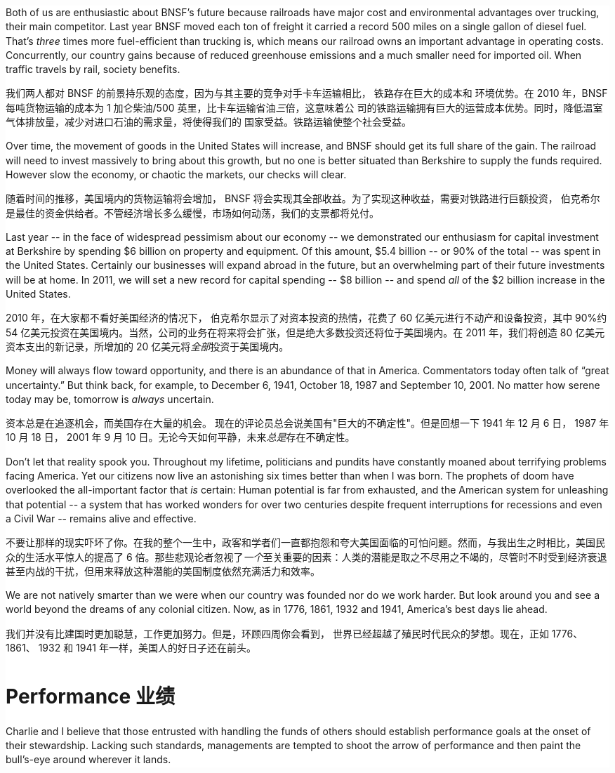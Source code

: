 Both of us are enthusiastic about BNSF’s future because railroads have major cost and environmental advantages over trucking, their main competitor. Last year BNSF moved each ton of freight it carried a record 500 miles on a single gallon of diesel fuel. That’s _three_ times more fuel-efficient than trucking is, which means our railroad owns an important advantage in operating costs. Concurrently, our country gains because of reduced greenhouse emissions and a much smaller need for imported oil. When traffic travels by rail, society benefits.

我们两人都对 BNSF 的前景持乐观的态度，因为与其主要的竞争对手卡车运输相比， 铁路存在巨大的成本和 环境优势。在 2010 年，BNSF 每吨货物运输的成本为 1 加仑柴油/500 英里，比卡车运输省油*三*倍，这意味着公 司的铁路运输拥有巨大的运营成本优势。同时，降低温室气体排放量，减少对进口石油的需求量，将使得我们的 国家受益。铁路运输使整个社会受益。

Over time, the movement of goods in the United States will increase, and BNSF should get its full share of the gain. The railroad will need to invest massively to bring about this growth, but no one is better situated than Berkshire to supply the funds required. However slow the economy, or chaotic the markets, our checks will clear.

随着时间的推移，美国境内的货物运输将会增加， BNSF 将会实现其全部收益。为了实现这种收益，需要对铁路进行巨额投资， 伯克希尔是最佳的资金供给者。不管经济增长多么缓慢，市场如何动荡，我们的支票都将兑付。

Last year -- in the face of widespread pessimism about our economy -- we demonstrated our enthusiasm for capital investment at Berkshire by spending $6 billion on property and equipment. Of this amount, $5.4 billion -- or 90% of the total -- was spent in the United States. Certainly our businesses will expand abroad in the future, but an overwhelming part of their future investments will be at home. In 2011, we will set a new record for capital spending -- $8 billion -- and spend _all_ of the $2 billion increase in the United States.

2010 年，在大家都不看好美国经济的情况下， 伯克希尔显示了对资本投资的热情，花费了 60 亿美元进行不动产和设备投资，其中 90%约 54 亿美元投资在美国境内。当然，公司的业务在将来将会扩张，但是绝大多数投资还将位于美国境内。在 2011 年，我们将创造 80 亿美元资本支出的新记录，所增加的 20 亿美元将*全部*投资于美国境内。

Money will always flow toward opportunity, and there is an abundance of that in America. Commentators today often talk of “great uncertainty.” But think back, for example, to December 6, 1941, October 18, 1987 and September 10, 2001. No matter how serene today may be, tomorrow is _always_ uncertain.

资本总是在追逐机会，而美国存在大量的机会。 现在的评论员总会说美国有"巨大的不确定性"。但是回想一下 1941 年 12 月 6 日， 1987 年 10 月 18 日， 2001 年 9 月 10 日。无论今天如何平静，未来*总是*存在不确定性。

Don’t let that reality spook you. Throughout my lifetime, politicians and pundits have constantly moaned about terrifying problems facing America. Yet our citizens now live an astonishing six times better than when I was born. The prophets of doom have overlooked the all-important factor that _is_ certain: Human potential is far from exhausted, and the American system for unleashing that potential -- a system that has worked wonders for over two centuries despite frequent interruptions for recessions and even a Civil War -- remains alive and effective.

不要让那样的现实吓坏了你。在我的整个一生中，政客和学者们一直都抱怨和夸大美国面临的可怕问题。然而，与我出生之时相比，美国民众的生活水平惊人的提高了 6 倍。那些悲观论者忽视了*一个*至关重要的因素：人类的潜能是取之不尽用之不竭的，尽管时不时受到经济衰退甚至内战的干扰，但用来释放这种潜能的美国制度依然充满活力和效率。

We are not natively smarter than we were when our country was founded nor do we work harder. But look around you and see a world beyond the dreams of any colonial citizen. Now, as in 1776, 1861, 1932 and 1941, America’s best days lie ahead.

我们并没有比建国时更加聪慧，工作更加努力。但是，环顾四周你会看到， 世界已经超越了殖民时代民众的梦想。现在，正如 1776、 1861、 1932 和 1941 年一样，美国人的好日子还在前头。 

# Performance 业绩 

Charlie and I believe that those entrusted with handling the funds of others should establish performance goals at the onset of their stewardship. Lacking such standards, managements are tempted to shoot the arrow of performance and then paint the bull’s-eye around wherever it lands.
